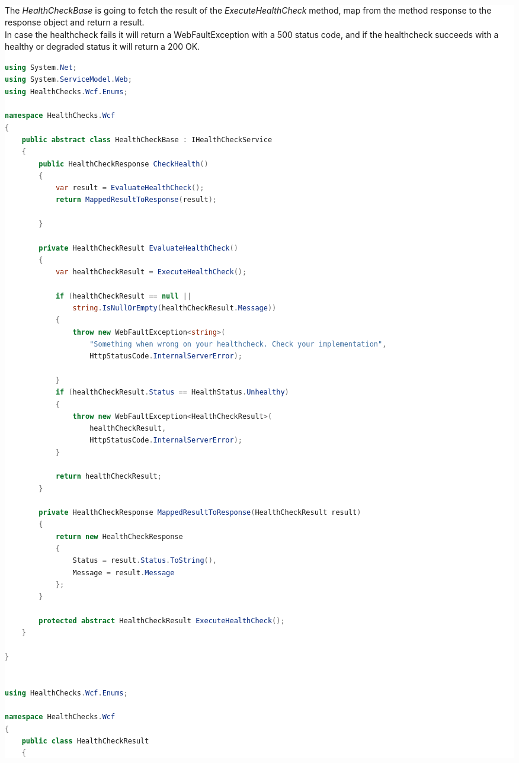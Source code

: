 The _HealthCheckBase_ is going to fetch the result of the _ExecuteHealthCheck_ method, map from the method response to the response object and return a result.   
In case the healthcheck fails it will return a WebFaultException with a 500 status code, and if the healthcheck succeeds with a healthy or degraded status it will return a 200 OK.


```csharp
using System.Net;
using System.ServiceModel.Web;
using HealthChecks.Wcf.Enums;

namespace HealthChecks.Wcf
{
    public abstract class HealthCheckBase : IHealthCheckService
    {
        public HealthCheckResponse CheckHealth()
        {
            var result = EvaluateHealthCheck();
            return MappedResultToResponse(result);

        }

        private HealthCheckResult EvaluateHealthCheck()
        {
            var healthCheckResult = ExecuteHealthCheck();

            if (healthCheckResult == null || 
                string.IsNullOrEmpty(healthCheckResult.Message))
            {
                throw new WebFaultException<string>(
                    "Something when wrong on your healthcheck. Check your implementation", 
                    HttpStatusCode.InternalServerError);

            }
            if (healthCheckResult.Status == HealthStatus.Unhealthy)
            {
                throw new WebFaultException<HealthCheckResult>(
                    healthCheckResult, 
                    HttpStatusCode.InternalServerError);
            }

            return healthCheckResult;
        }

        private HealthCheckResponse MappedResultToResponse(HealthCheckResult result)
        {
            return new HealthCheckResponse
            {
                Status = result.Status.ToString(),
                Message = result.Message
            };
        }

        protected abstract HealthCheckResult ExecuteHealthCheck();
    }

}


using HealthChecks.Wcf.Enums;

namespace HealthChecks.Wcf
{
    public class HealthCheckResult
    {
```